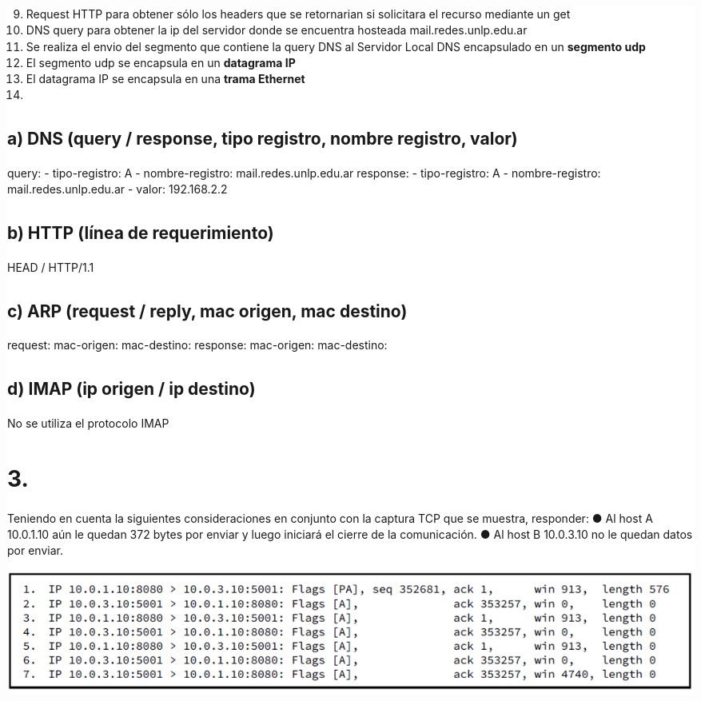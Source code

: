 




9. Request HTTP para obtener sólo los headers que se retornarian si solicitara el recurso mediante un get
10. DNS query para obtener la ip del servidor donde se encuentra hosteada mail.redes.unlp.edu.ar
11. Se realiza el envio del segmento que contiene la query DNS al Servidor Local DNS encapsulado en un **segmento udp**
12. El segmento udp se encapsula en un **datagrama IP**
13. El datagrama IP se encapsula en una **trama Ethernet**
14. 


## a) DNS (query / response, tipo registro, nombre registro, valor) 
query: 
    - tipo-registro: A 
    - nombre-registro: mail.redes.unlp.edu.ar 
response:
    - tipo-registro: A 
    - nombre-registro: mail.redes.unlp.edu.ar 
    - valor: 192.168.2.2
## b) HTTP (línea de requerimiento)
HEAD / HTTP/1.1

## c) ARP (request / reply, mac origen, mac destino) 
request:
    mac-origen:
    mac-destino:
response:
    mac-origen:
    mac-destino:
## d) IMAP (ip origen / ip destino)
No se utiliza el protocolo IMAP


# 3.
Teniendo en cuenta la siguientes consideraciones en conjunto con la captura TCP que se muestra, responder:
● Al host A 10.0.1.10 aún le quedan 372 bytes por enviar y luego iniciará el cierre de la comunicación.
● Al host B 10.0.3.10 no le quedan datos por enviar.

![Alt text](images/image-7.png)
